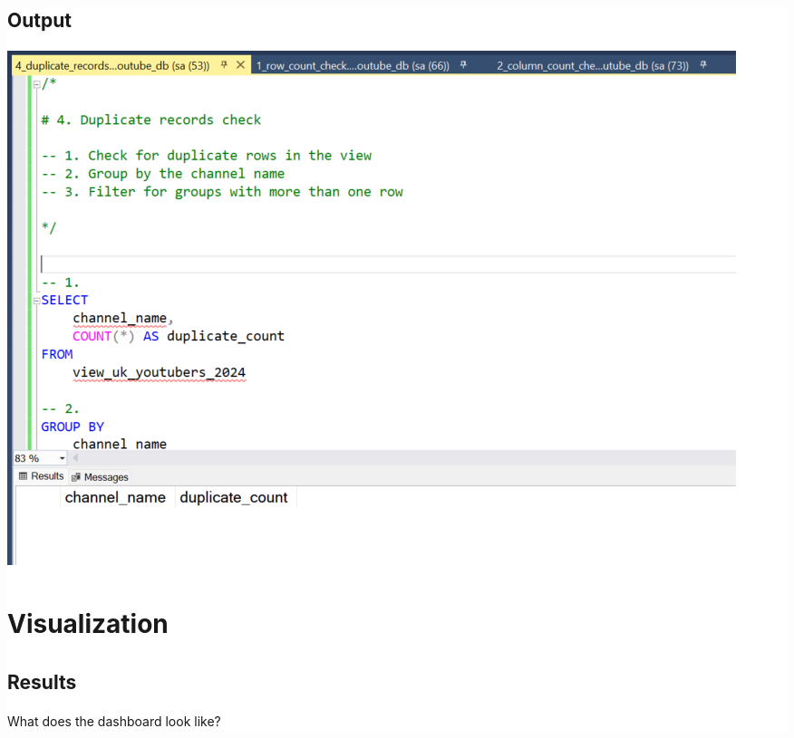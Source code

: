 ## Output

![duplicate_records_check](asset/images/4_duplicate_records_check.png)

# Visualization

## Results

  What does the dashboard look like?
